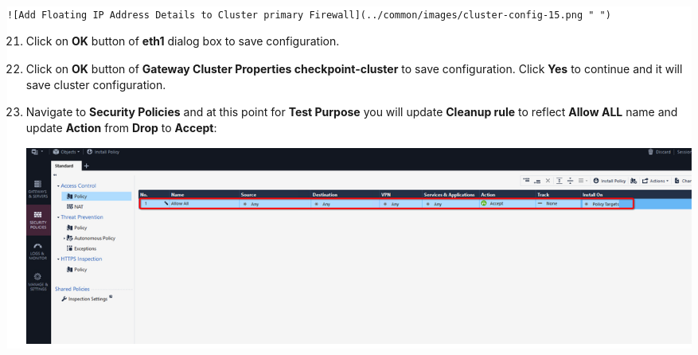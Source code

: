     ![Add Floating IP Address Details to Cluster primary Firewall](../common/images/cluster-config-15.png " ")

21. Click on **OK** button of **eth1** dialog box to save configuration.

22. Click on **OK** button of **Gateway Cluster Properties checkpoint-cluster** to save configuration. Click **Yes** to continue and it will save cluster configuration. 

23. Navigate to **Security Policies** and at this point for **Test Purpose** you will update **Cleanup rule** to reflect **Allow ALL** name and update **Action** from **Drop** to **Accept**:

    ![Create initial Security Policy](../common/images/cluster-config-16.png " ")
